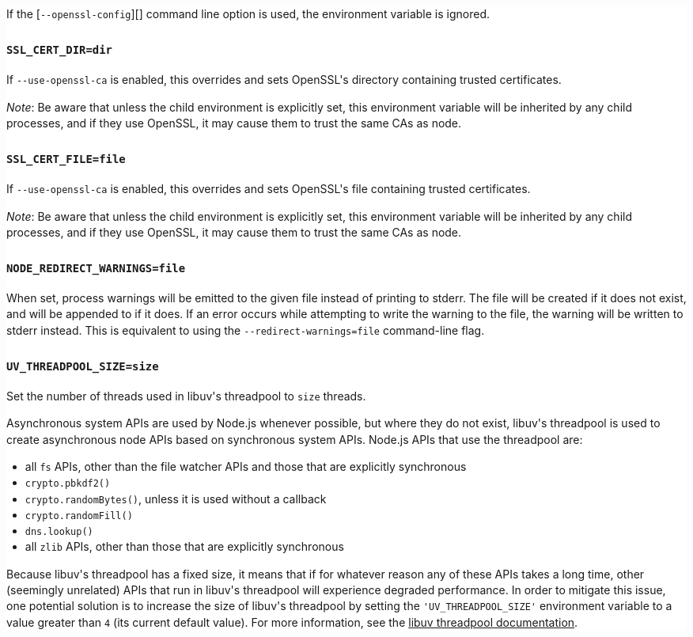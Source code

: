 If the [`--openssl-config`][] command line option is used, the environment variable is ignored.

### `SSL_CERT_DIR=dir`


If `--use-openssl-ca` is enabled, this overrides and sets OpenSSL's directory containing trusted certificates.

*Note*: Be aware that unless the child environment is explicitly set, this environment variable will be inherited by any child processes, and if they use OpenSSL, it may cause them to trust the same CAs as node.

### `SSL_CERT_FILE=file`


If `--use-openssl-ca` is enabled, this overrides and sets OpenSSL's file containing trusted certificates.

*Note*: Be aware that unless the child environment is explicitly set, this environment variable will be inherited by any child processes, and if they use OpenSSL, it may cause them to trust the same CAs as node.

### `NODE_REDIRECT_WARNINGS=file`


When set, process warnings will be emitted to the given file instead of printing to stderr. The file will be created if it does not exist, and will be appended to if it does. If an error occurs while attempting to write the warning to the file, the warning will be written to stderr instead. This is equivalent to using the `--redirect-warnings=file` command-line flag.

### `UV_THREADPOOL_SIZE=size`

Set the number of threads used in libuv's threadpool to `size` threads.

Asynchronous system APIs are used by Node.js whenever possible, but where they do not exist, libuv's threadpool is used to create asynchronous node APIs based on synchronous system APIs. Node.js APIs that use the threadpool are:

- all `fs` APIs, other than the file watcher APIs and those that are explicitly synchronous
- `crypto.pbkdf2()`
- `crypto.randomBytes()`, unless it is used without a callback
- `crypto.randomFill()`
- `dns.lookup()`
- all `zlib` APIs, other than those that are explicitly synchronous

Because libuv's threadpool has a fixed size, it means that if for whatever reason any of these APIs takes a long time, other (seemingly unrelated) APIs that run in libuv's threadpool will experience degraded performance. In order to mitigate this issue, one potential solution is to increase the size of libuv's threadpool by setting the `'UV_THREADPOOL_SIZE'` environment variable to a value greater than `4` (its current default value). For more information, see the [libuv threadpool documentation](http://docs.libuv.org/en/latest/threadpool.html).
